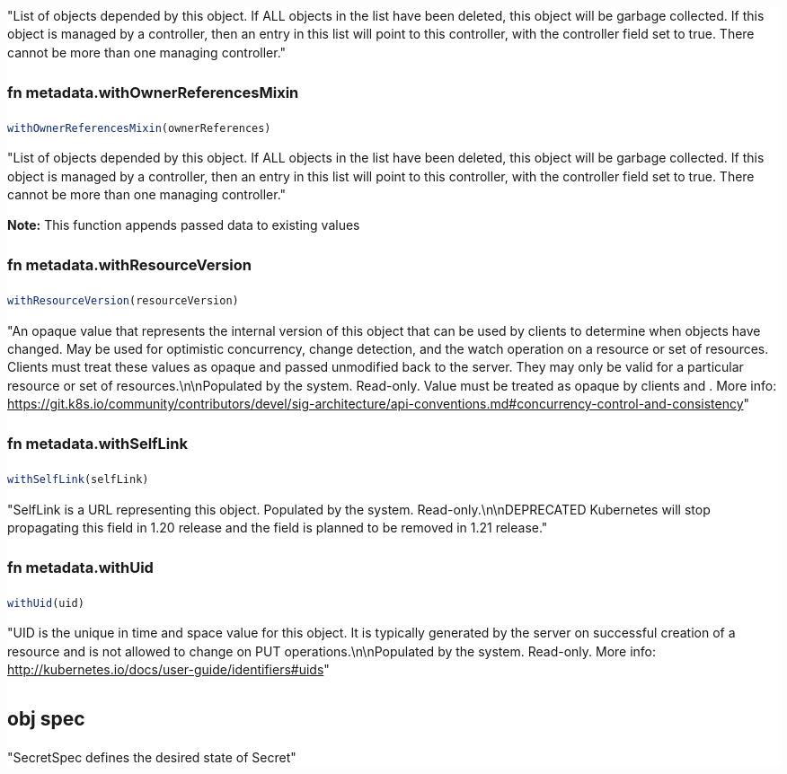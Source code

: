 "List of objects depended by this object. If ALL objects in the list have been deleted, this object will be garbage collected. If this object is managed by a controller, then an entry in this list will point to this controller, with the controller field set to true. There cannot be more than one managing controller."

### fn metadata.withOwnerReferencesMixin

```ts
withOwnerReferencesMixin(ownerReferences)
```

"List of objects depended by this object. If ALL objects in the list have been deleted, this object will be garbage collected. If this object is managed by a controller, then an entry in this list will point to this controller, with the controller field set to true. There cannot be more than one managing controller."

**Note:** This function appends passed data to existing values

### fn metadata.withResourceVersion

```ts
withResourceVersion(resourceVersion)
```

"An opaque value that represents the internal version of this object that can be used by clients to determine when objects have changed. May be used for optimistic concurrency, change detection, and the watch operation on a resource or set of resources. Clients must treat these values as opaque and passed unmodified back to the server. They may only be valid for a particular resource or set of resources.\n\nPopulated by the system. Read-only. Value must be treated as opaque by clients and . More info: https://git.k8s.io/community/contributors/devel/sig-architecture/api-conventions.md#concurrency-control-and-consistency"

### fn metadata.withSelfLink

```ts
withSelfLink(selfLink)
```

"SelfLink is a URL representing this object. Populated by the system. Read-only.\n\nDEPRECATED Kubernetes will stop propagating this field in 1.20 release and the field is planned to be removed in 1.21 release."

### fn metadata.withUid

```ts
withUid(uid)
```

"UID is the unique in time and space value for this object. It is typically generated by the server on successful creation of a resource and is not allowed to change on PUT operations.\n\nPopulated by the system. Read-only. More info: http://kubernetes.io/docs/user-guide/identifiers#uids"

## obj spec

"SecretSpec defines the desired state of Secret"
